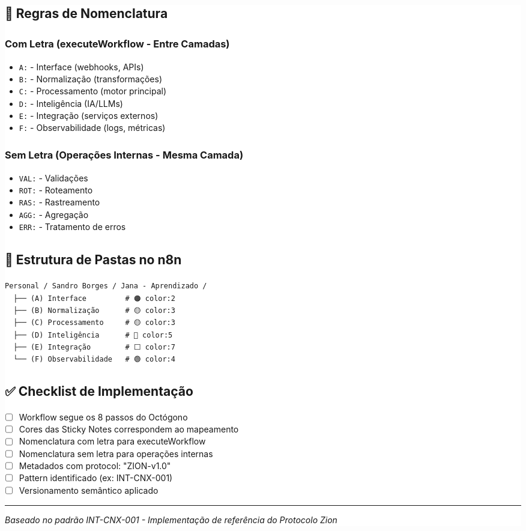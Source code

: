 ## 🎯 Regras de Nomenclatura

### Com Letra (executeWorkflow - Entre Camadas)
- `A:` - Interface (webhooks, APIs)
- `B:` - Normalização (transformações)
- `C:` - Processamento (motor principal)
- `D:` - Inteligência (IA/LLMs)
- `E:` - Integração (serviços externos)
- `F:` - Observabilidade (logs, métricas)

### Sem Letra (Operações Internas - Mesma Camada)
- `VAL:` - Validações
- `ROT:` - Roteamento
- `RAS:` - Rastreamento
- `AGG:` - Agregação
- `ERR:` - Tratamento de erros

## 📂 Estrutura de Pastas no n8n

```
Personal / Sandro Borges / Jana - Aprendizado /
  ├── (A) Interface         # 🟠 color:2
  ├── (B) Normalização      # 🟡 color:3
  ├── (C) Processamento     # 🟡 color:3
  ├── (D) Inteligência      # 🔵 color:5
  ├── (E) Integração        # ⬜ color:7
  └── (F) Observabilidade   # 🟢 color:4
```

## ✅ Checklist de Implementação

- [ ] Workflow segue os 8 passos do Octógono
- [ ] Cores das Sticky Notes correspondem ao mapeamento
- [ ] Nomenclatura com letra para executeWorkflow
- [ ] Nomenclatura sem letra para operações internas
- [ ] Metadados com protocol: "ZION-v1.0"
- [ ] Pattern identificado (ex: INT-CNX-001)
- [ ] Versionamento semântico aplicado

---

*Baseado no padrão INT-CNX-001 - Implementação de referência do Protocolo Zion*